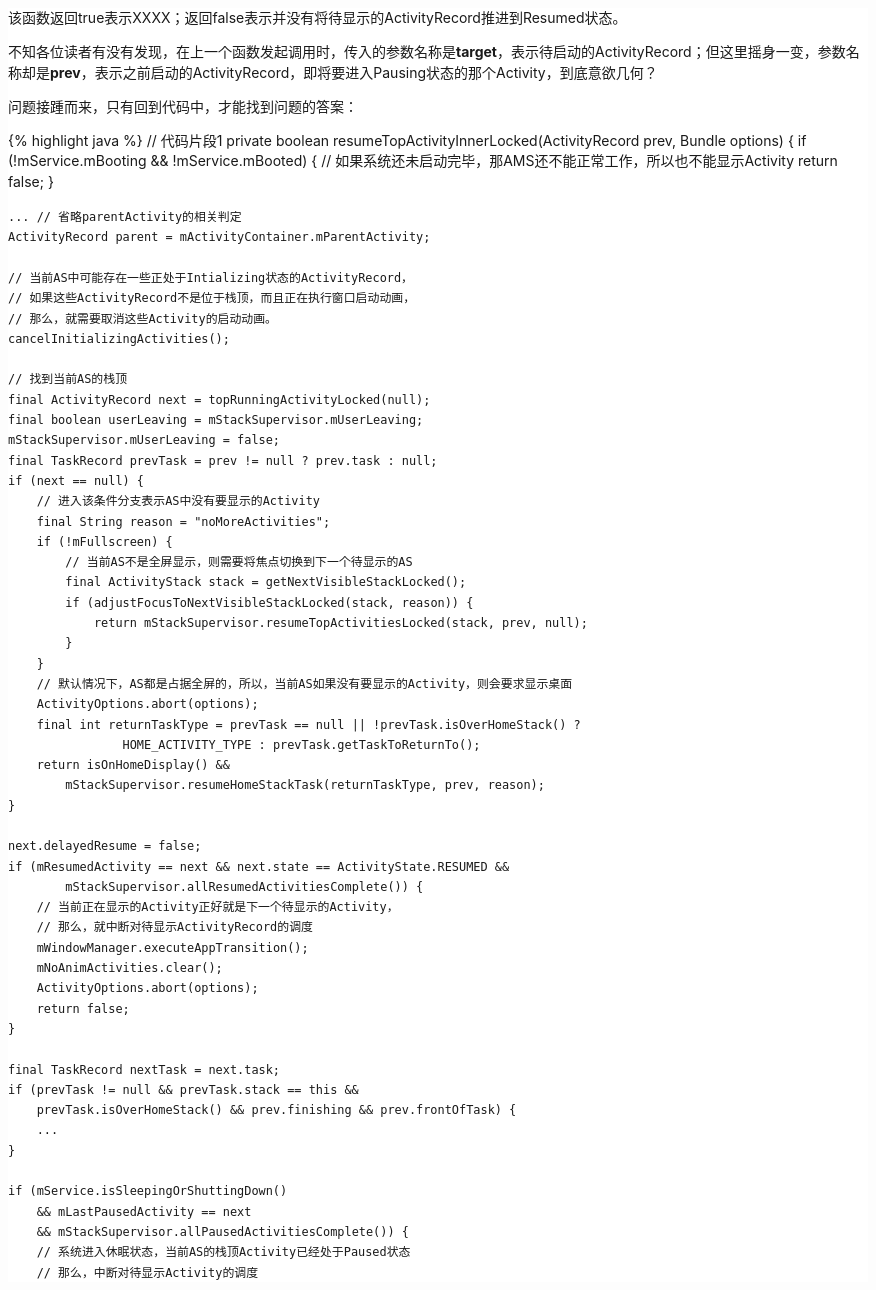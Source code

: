 该函数返回true表示XXXX；返回false表示并没有将待显示的ActivityRecord推进到Resumed状态。

不知各位读者有没有发现，在上一个函数发起调用时，传入的参数名称是**target**，表示待启动的ActivityRecord；但这里摇身一变，参数名称却是**prev**，表示之前启动的ActivityRecord，即将要进入Pausing状态的那个Activity，到底意欲几何？

问题接踵而来，只有回到代码中，才能找到问题的答案：

{% highlight java %}
// 代码片段1
private boolean resumeTopActivityInnerLocked(ActivityRecord prev, Bundle options) {
    if (!mService.mBooting && !mService.mBooted) {
        // 如果系统还未启动完毕，那AMS还不能正常工作，所以也不能显示Activity
        return false;
    }

    ... // 省略parentActivity的相关判定
    ActivityRecord parent = mActivityContainer.mParentActivity;

	// 当前AS中可能存在一些正处于Intializing状态的ActivityRecord，
    // 如果这些ActivityRecord不是位于栈顶，而且正在执行窗口启动动画，
    // 那么，就需要取消这些Activity的启动动画。
    cancelInitializingActivities();

    // 找到当前AS的栈顶
    final ActivityRecord next = topRunningActivityLocked(null);
    final boolean userLeaving = mStackSupervisor.mUserLeaving;
    mStackSupervisor.mUserLeaving = false;
    final TaskRecord prevTask = prev != null ? prev.task : null;
    if (next == null) {
        // 进入该条件分支表示AS中没有要显示的Activity
        final String reason = "noMoreActivities";
        if (!mFullscreen) {
            // 当前AS不是全屏显示，则需要将焦点切换到下一个待显示的AS
            final ActivityStack stack = getNextVisibleStackLocked();
            if (adjustFocusToNextVisibleStackLocked(stack, reason)) {
                return mStackSupervisor.resumeTopActivitiesLocked(stack, prev, null);
            }
        }
        // 默认情况下，AS都是占据全屏的，所以，当前AS如果没有要显示的Activity，则会要求显示桌面
        ActivityOptions.abort(options);
        final int returnTaskType = prevTask == null || !prevTask.isOverHomeStack() ?
                    HOME_ACTIVITY_TYPE : prevTask.getTaskToReturnTo();
        return isOnHomeDisplay() &&
            mStackSupervisor.resumeHomeStackTask(returnTaskType, prev, reason);
    }

    next.delayedResume = false;
    if (mResumedActivity == next && next.state == ActivityState.RESUMED &&
            mStackSupervisor.allResumedActivitiesComplete()) {
        // 当前正在显示的Activity正好就是下一个待显示的Activity，
        // 那么，就中断对待显示ActivityRecord的调度
        mWindowManager.executeAppTransition();
        mNoAnimActivities.clear();
        ActivityOptions.abort(options);
        return false;
    }

    final TaskRecord nextTask = next.task;
    if (prevTask != null && prevTask.stack == this &&
        prevTask.isOverHomeStack() && prev.finishing && prev.frontOfTask) {
        ...
    }

    if (mService.isSleepingOrShuttingDown()
        && mLastPausedActivity == next
        && mStackSupervisor.allPausedActivitiesComplete()) {
        // 系统进入休眠状态，当前AS的栈顶Activity已经处于Paused状态
        // 那么，中断对待显示Activity的调度